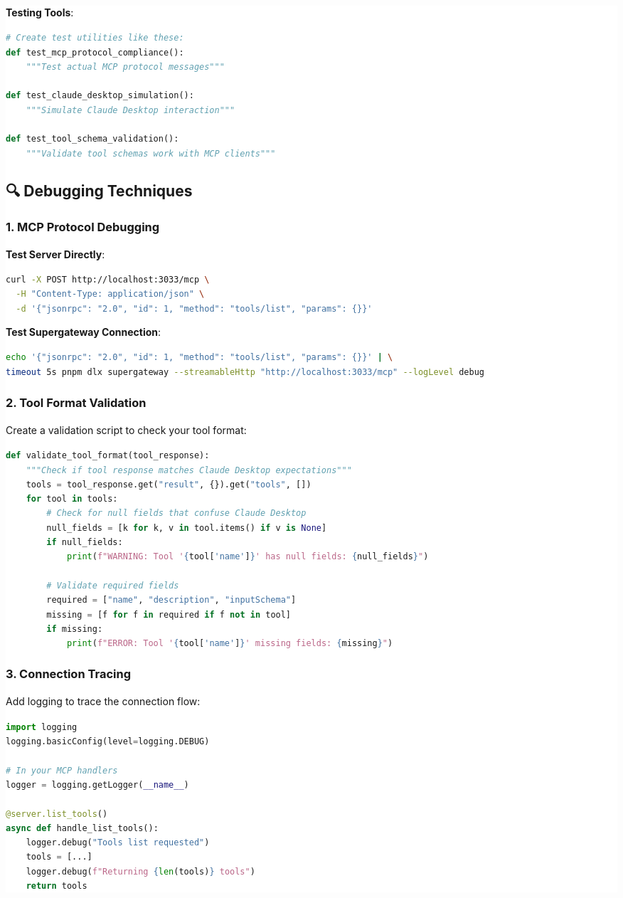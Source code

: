**Testing Tools**:
```python
# Create test utilities like these:
def test_mcp_protocol_compliance():
    """Test actual MCP protocol messages"""
    
def test_claude_desktop_simulation():
    """Simulate Claude Desktop interaction"""
    
def test_tool_schema_validation():
    """Validate tool schemas work with MCP clients"""
```

## 🔍 Debugging Techniques

### 1. **MCP Protocol Debugging**

**Test Server Directly**:
```bash
curl -X POST http://localhost:3033/mcp \
  -H "Content-Type: application/json" \
  -d '{"jsonrpc": "2.0", "id": 1, "method": "tools/list", "params": {}}'
```

**Test Supergateway Connection**:
```bash
echo '{"jsonrpc": "2.0", "id": 1, "method": "tools/list", "params": {}}' | \
timeout 5s pnpm dlx supergateway --streamableHttp "http://localhost:3033/mcp" --logLevel debug
```

### 2. **Tool Format Validation**

Create a validation script to check your tool format:
```python
def validate_tool_format(tool_response):
    """Check if tool response matches Claude Desktop expectations"""
    tools = tool_response.get("result", {}).get("tools", [])
    for tool in tools:
        # Check for null fields that confuse Claude Desktop
        null_fields = [k for k, v in tool.items() if v is None]
        if null_fields:
            print(f"WARNING: Tool '{tool['name']}' has null fields: {null_fields}")
        
        # Validate required fields
        required = ["name", "description", "inputSchema"]
        missing = [f for f in required if f not in tool]
        if missing:
            print(f"ERROR: Tool '{tool['name']}' missing fields: {missing}")
```

### 3. **Connection Tracing**

Add logging to trace the connection flow:
```python
import logging
logging.basicConfig(level=logging.DEBUG)

# In your MCP handlers
logger = logging.getLogger(__name__)

@server.list_tools()
async def handle_list_tools():
    logger.debug("Tools list requested")
    tools = [...]
    logger.debug(f"Returning {len(tools)} tools")
    return tools
```